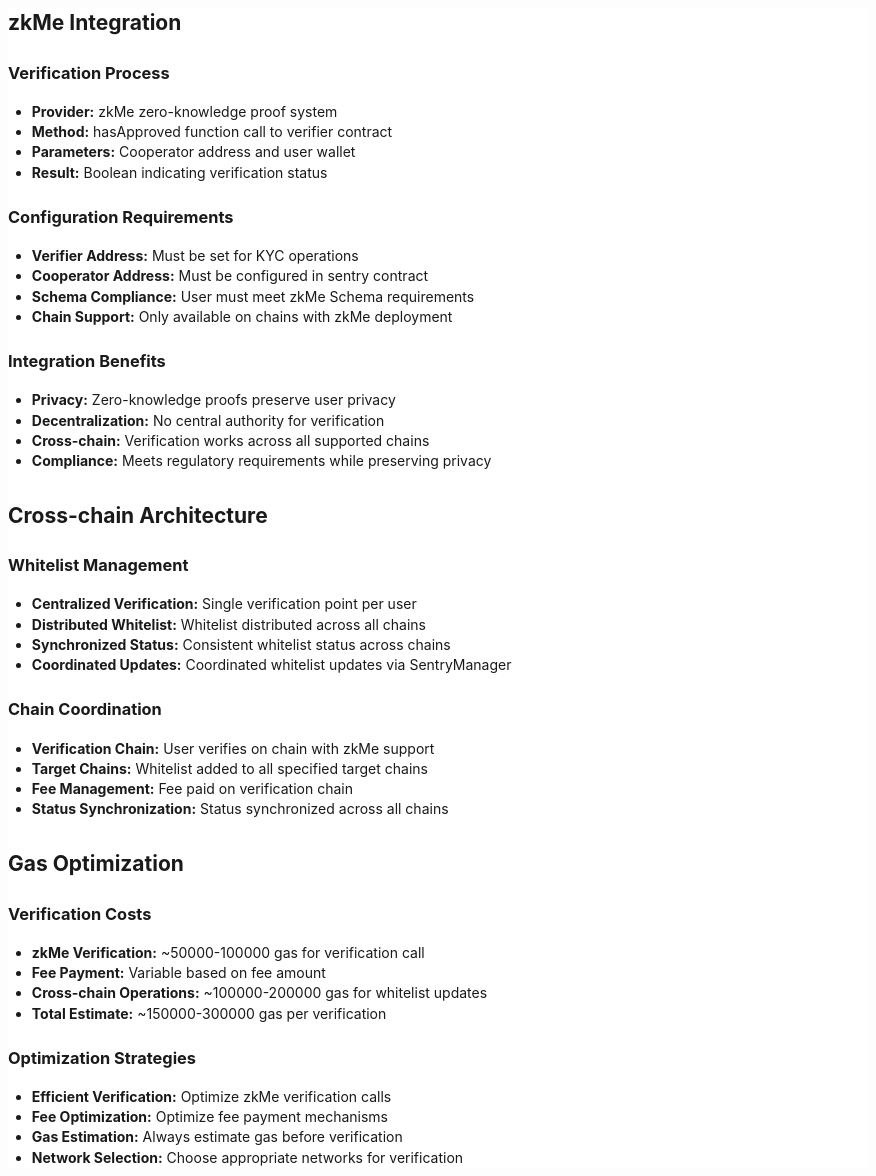## zkMe Integration

### Verification Process
- **Provider:** zkMe zero-knowledge proof system
- **Method:** hasApproved function call to verifier contract
- **Parameters:** Cooperator address and user wallet
- **Result:** Boolean indicating verification status

### Configuration Requirements
- **Verifier Address:** Must be set for KYC operations
- **Cooperator Address:** Must be configured in sentry contract
- **Schema Compliance:** User must meet zkMe Schema requirements
- **Chain Support:** Only available on chains with zkMe deployment

### Integration Benefits
- **Privacy:** Zero-knowledge proofs preserve user privacy
- **Decentralization:** No central authority for verification
- **Cross-chain:** Verification works across all supported chains
- **Compliance:** Meets regulatory requirements while preserving privacy

## Cross-chain Architecture

### Whitelist Management
- **Centralized Verification:** Single verification point per user
- **Distributed Whitelist:** Whitelist distributed across all chains
- **Synchronized Status:** Consistent whitelist status across chains
- **Coordinated Updates:** Coordinated whitelist updates via SentryManager

### Chain Coordination
- **Verification Chain:** User verifies on chain with zkMe support
- **Target Chains:** Whitelist added to all specified target chains
- **Fee Management:** Fee paid on verification chain
- **Status Synchronization:** Status synchronized across all chains

## Gas Optimization

### Verification Costs
- **zkMe Verification:** ~50000-100000 gas for verification call
- **Fee Payment:** Variable based on fee amount
- **Cross-chain Operations:** ~100000-200000 gas for whitelist updates
- **Total Estimate:** ~150000-300000 gas per verification

### Optimization Strategies
- **Efficient Verification:** Optimize zkMe verification calls
- **Fee Optimization:** Optimize fee payment mechanisms
- **Gas Estimation:** Always estimate gas before verification
- **Network Selection:** Choose appropriate networks for verification

